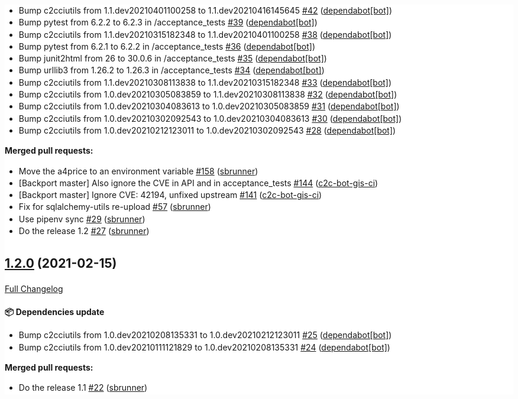 - Bump c2cciutils from 1.1.dev20210401100258 to 1.1.dev20210416145645 [\#42](https://github.com/camptocamp/mapfish-print-logs/pull/42) ([dependabot[bot]](https://github.com/apps/dependabot))
- Bump pytest from 6.2.2 to 6.2.3 in /acceptance_tests [\#39](https://github.com/camptocamp/mapfish-print-logs/pull/39) ([dependabot[bot]](https://github.com/apps/dependabot))
- Bump c2cciutils from 1.1.dev20210315182348 to 1.1.dev20210401100258 [\#38](https://github.com/camptocamp/mapfish-print-logs/pull/38) ([dependabot[bot]](https://github.com/apps/dependabot))
- Bump pytest from 6.2.1 to 6.2.2 in /acceptance_tests [\#36](https://github.com/camptocamp/mapfish-print-logs/pull/36) ([dependabot[bot]](https://github.com/apps/dependabot))
- Bump junit2html from 26 to 30.0.6 in /acceptance_tests [\#35](https://github.com/camptocamp/mapfish-print-logs/pull/35) ([dependabot[bot]](https://github.com/apps/dependabot))
- Bump urllib3 from 1.26.2 to 1.26.3 in /acceptance_tests [\#34](https://github.com/camptocamp/mapfish-print-logs/pull/34) ([dependabot[bot]](https://github.com/apps/dependabot))
- Bump c2cciutils from 1.1.dev20210308113838 to 1.1.dev20210315182348 [\#33](https://github.com/camptocamp/mapfish-print-logs/pull/33) ([dependabot[bot]](https://github.com/apps/dependabot))
- Bump c2cciutils from 1.0.dev20210305083859 to 1.1.dev20210308113838 [\#32](https://github.com/camptocamp/mapfish-print-logs/pull/32) ([dependabot[bot]](https://github.com/apps/dependabot))
- Bump c2cciutils from 1.0.dev20210304083613 to 1.0.dev20210305083859 [\#31](https://github.com/camptocamp/mapfish-print-logs/pull/31) ([dependabot[bot]](https://github.com/apps/dependabot))
- Bump c2cciutils from 1.0.dev20210302092543 to 1.0.dev20210304083613 [\#30](https://github.com/camptocamp/mapfish-print-logs/pull/30) ([dependabot[bot]](https://github.com/apps/dependabot))
- Bump c2cciutils from 1.0.dev20210212123011 to 1.0.dev20210302092543 [\#28](https://github.com/camptocamp/mapfish-print-logs/pull/28) ([dependabot[bot]](https://github.com/apps/dependabot))

**Merged pull requests:**

- Move the a4price to an environment variable [\#158](https://github.com/camptocamp/mapfish-print-logs/pull/158) ([sbrunner](https://github.com/sbrunner))
- \[Backport master\] Also ignore the CVE in API and in acceptance_tests [\#144](https://github.com/camptocamp/mapfish-print-logs/pull/144) ([c2c-bot-gis-ci](https://github.com/c2c-bot-gis-ci))
- \[Backport master\] Ignore CVE: 42194, unfixed upstream [\#141](https://github.com/camptocamp/mapfish-print-logs/pull/141) ([c2c-bot-gis-ci](https://github.com/c2c-bot-gis-ci))
- Fix for sqlalchemy-utils re-upload [\#57](https://github.com/camptocamp/mapfish-print-logs/pull/57) ([sbrunner](https://github.com/sbrunner))
- Use pipenv sync [\#29](https://github.com/camptocamp/mapfish-print-logs/pull/29) ([sbrunner](https://github.com/sbrunner))
- Do the release 1.2 [\#27](https://github.com/camptocamp/mapfish-print-logs/pull/27) ([sbrunner](https://github.com/sbrunner))

## [1.2.0](https://github.com/camptocamp/mapfish-print-logs/tree/1.2.0) (2021-02-15)

[Full Changelog](https://github.com/camptocamp/mapfish-print-logs/compare/1.1.0...1.2.0)

#### :package: Dependencies update

- Bump c2cciutils from 1.0.dev20210208135331 to 1.0.dev20210212123011 [\#25](https://github.com/camptocamp/mapfish-print-logs/pull/25) ([dependabot[bot]](https://github.com/apps/dependabot))
- Bump c2cciutils from 1.0.dev20210111121829 to 1.0.dev20210208135331 [\#24](https://github.com/camptocamp/mapfish-print-logs/pull/24) ([dependabot[bot]](https://github.com/apps/dependabot))

**Merged pull requests:**

- Do the release 1.1 [\#22](https://github.com/camptocamp/mapfish-print-logs/pull/22) ([sbrunner](https://github.com/sbrunner))
